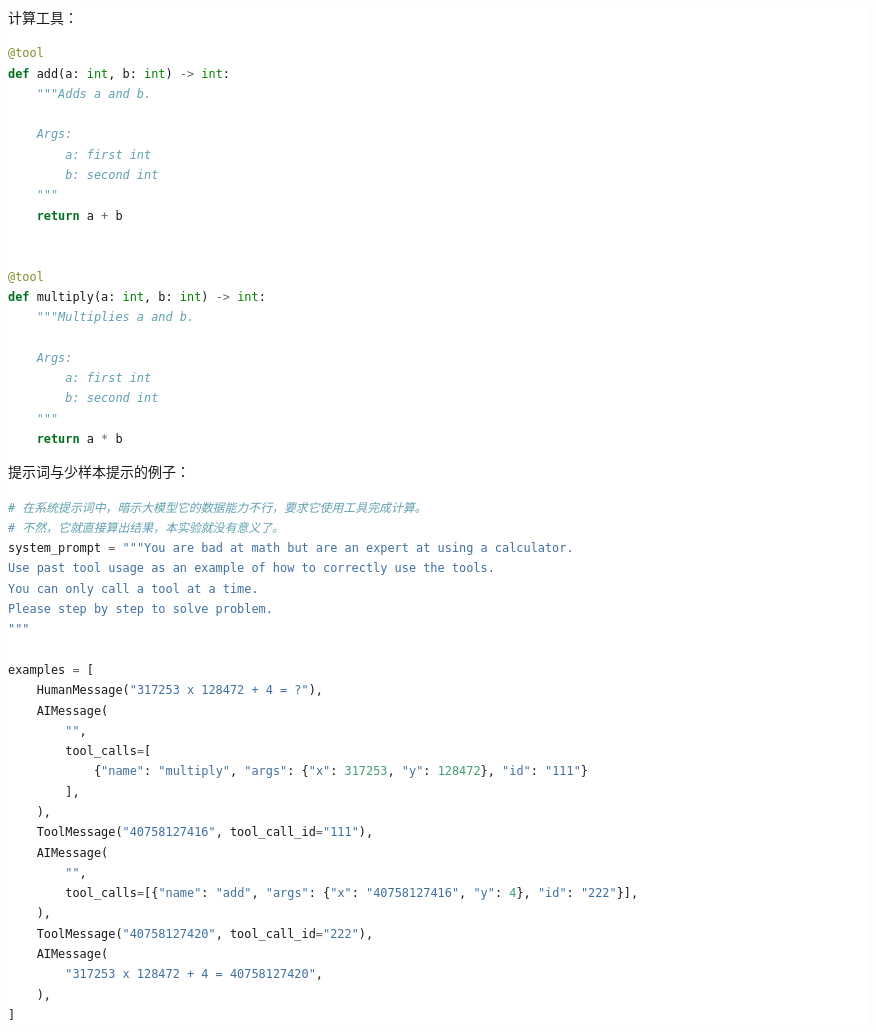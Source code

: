 计算工具：

```python
@tool
def add(a: int, b: int) -> int:
    """Adds a and b.

    Args:
        a: first int
        b: second int
    """
    return a + b


@tool
def multiply(a: int, b: int) -> int:
    """Multiplies a and b.

    Args:
        a: first int
        b: second int
    """
    return a * b
```

提示词与少样本提示的例子：

```python
# 在系统提示词中，暗示大模型它的数据能力不行，要求它使用工具完成计算。
# 不然，它就直接算出结果，本实验就没有意义了。
system_prompt = """You are bad at math but are an expert at using a calculator. 
Use past tool usage as an example of how to correctly use the tools.
You can only call a tool at a time.
Please step by step to solve problem.
"""

examples = [
    HumanMessage("317253 x 128472 + 4 = ?"),
    AIMessage(
        "",
        tool_calls=[
            {"name": "multiply", "args": {"x": 317253, "y": 128472}, "id": "111"}
        ],
    ),
    ToolMessage("40758127416", tool_call_id="111"),
    AIMessage(
        "",
        tool_calls=[{"name": "add", "args": {"x": "40758127416", "y": 4}, "id": "222"}],
    ),
    ToolMessage("40758127420", tool_call_id="222"),
    AIMessage(
        "317253 x 128472 + 4 = 40758127420",
    ),
]
```
